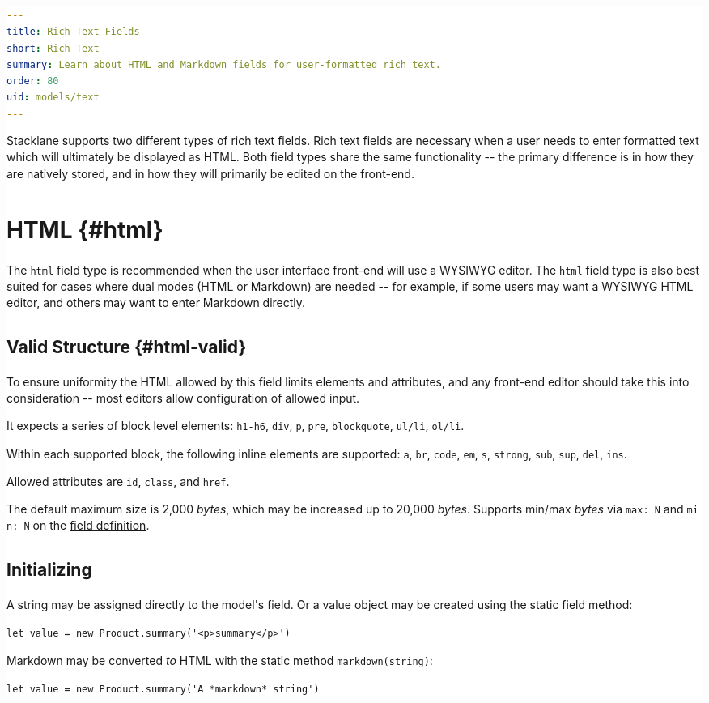 ```yaml
---
title: Rich Text Fields
short: Rich Text
summary: Learn about HTML and Markdown fields for user-formatted rich text.
order: 80
uid: models/text
---
```


Stacklane supports two different types of rich text fields.
Rich text fields are necessary when a user needs to enter formatted text which will ultimately be displayed as HTML.
Both field types share the same functionality -- the primary difference is in how they are natively stored,
and in how they will primarily be edited on the front-end.

# HTML {#html}

The `html` field type is recommended when the user interface front-end will use a WYSIWYG editor.
The `html` field type is also best suited for cases where dual modes (HTML or Markdown) are needed --
for example, if some users may want a WYSIWYG HTML editor, and others may want to enter Markdown directly.

## Valid Structure {#html-valid}

To ensure uniformity the HTML allowed by this field limits elements and attributes,
and any front-end editor should take this into consideration --
most editors allow configuration of allowed input.

It expects a series of block level elements:
`h1-h6`, `div`, `p`, `pre`, `blockquote`, `ul/li`, `ol/li`.

Within each supported block, the following inline elements are supported:
`a`, `br`, `code`, `em`, `s`, `strong`, `sub`, `sup`, `del`, `ins`.

Allowed attributes are `id`, `class`, and `href`.

The default maximum size is 2,000 *bytes*, which may be increased up to 20,000 *bytes*.
Supports min/max *bytes* via `max: N` and `min: N` on the
[field definition](/🗄/Article/models/definition.md).

## Initializing

A string may be assigned directly to the model's field.
Or a value object may be created using the static field method:

`let value = new Product.summary('<p>summary</p>')`

Markdown may be converted *to* HTML with the static method `markdown(string)`:

`let value = new Product.summary('A *markdown* string')`
